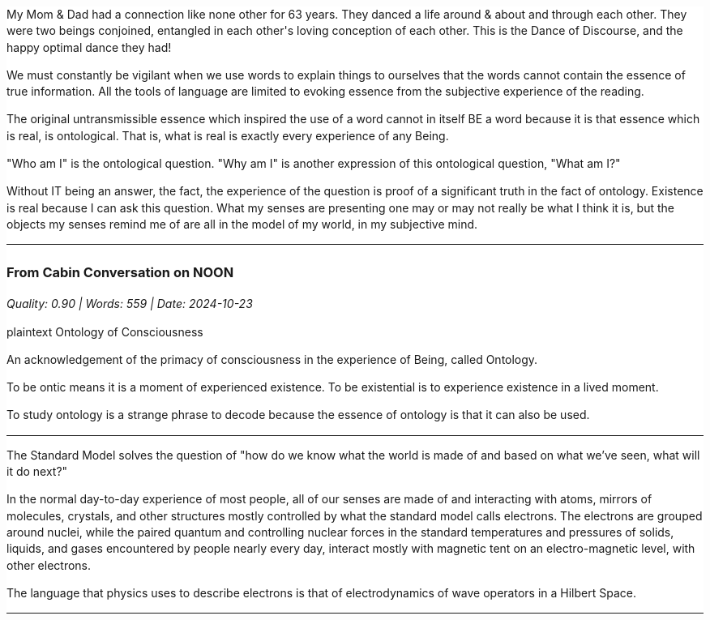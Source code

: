 My Mom & Dad had a connection like none other for 63 years. They danced a life around & about and through each other. They were two beings conjoined, entangled in each other's loving conception of each other. This is the Dance of Discourse, and the happy optimal dance they had!

We must constantly be vigilant when we use words to explain things to ourselves that the words cannot contain the essence of true information. All the tools of language are limited to evoking essence from the subjective experience of the reading.

The original untransmissible essence which inspired the use of a word cannot in itself BE a word because it is that essence which is real, is ontological. That is, what is real is exactly every experience of any Being.

"Who am I" is the ontological question. "Why am I" is another expression of this ontological question, "What am I?"

Without IT being an answer, the fact, the experience of the question is proof of a significant truth in the fact of ontology. Existence is real because I can ask this question. What my senses are presenting one may or may not really be what I think it is, but the objects my senses remind me of are all in the model of my world, in my subjective mind.


---



### From Cabin Conversation on NOON

*Quality: 0.90 | Words: 559 | Date: 2024-10-23*

plaintext
Ontology of Consciousness

An acknowledgement of the primacy of consciousness in the experience of Being, called Ontology.

To be ontic means it is a moment of experienced existence. To be existential is to experience existence in a lived moment.

To study ontology is a strange phrase to decode because the essence of ontology is that it can also be used.


---


The Standard Model solves the question of "how do we know what the world is made of and based on what we’ve seen, what will it do next?"

In the normal day-to-day experience of most people, all of our senses are made of and interacting with atoms, mirrors of molecules, crystals, and other structures mostly controlled by what the standard model calls electrons. 
The electrons are grouped around nuclei, while the paired quantum and controlling nuclear forces in the standard temperatures and pressures of solids, liquids, and gases encountered by people nearly every day, interact mostly with magnetic tent on an electro-magnetic level, with other electrons.

The language that physics uses to describe electrons is that of electrodynamics of wave operators in a Hilbert Space.


---
